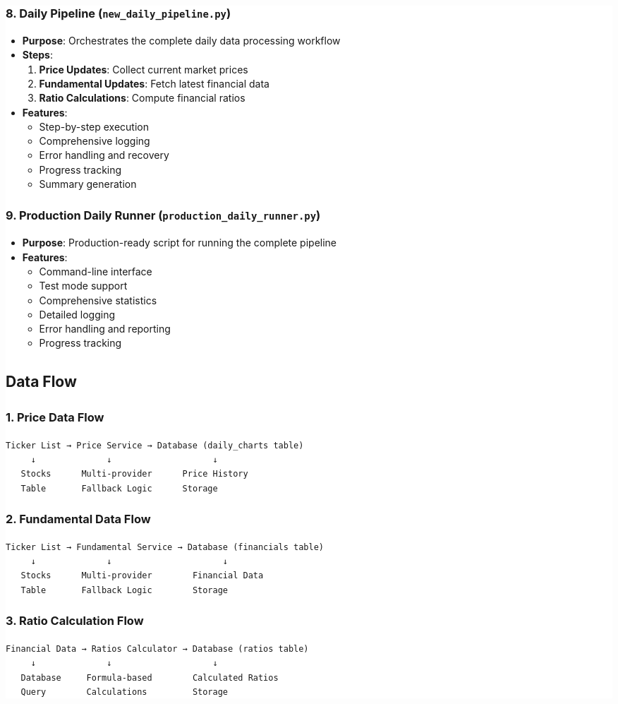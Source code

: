 
### 8. Daily Pipeline (`new_daily_pipeline.py`)
- **Purpose**: Orchestrates the complete daily data processing workflow
- **Steps**:
  1. **Price Updates**: Collect current market prices
  2. **Fundamental Updates**: Fetch latest financial data
  3. **Ratio Calculations**: Compute financial ratios
- **Features**:
  - Step-by-step execution
  - Comprehensive logging
  - Error handling and recovery
  - Progress tracking
  - Summary generation

### 9. Production Daily Runner (`production_daily_runner.py`)
- **Purpose**: Production-ready script for running the complete pipeline
- **Features**:
  - Command-line interface
  - Test mode support
  - Comprehensive statistics
  - Detailed logging
  - Error handling and reporting
  - Progress tracking

## Data Flow

### 1. Price Data Flow
```
Ticker List → Price Service → Database (daily_charts table)
     ↓              ↓                    ↓
   Stocks      Multi-provider      Price History
   Table       Fallback Logic      Storage
```

### 2. Fundamental Data Flow
```
Ticker List → Fundamental Service → Database (financials table)
     ↓              ↓                      ↓
   Stocks      Multi-provider        Financial Data
   Table       Fallback Logic        Storage
```

### 3. Ratio Calculation Flow
```
Financial Data → Ratios Calculator → Database (ratios table)
     ↓              ↓                    ↓
   Database     Formula-based        Calculated Ratios
   Query        Calculations         Storage
```
